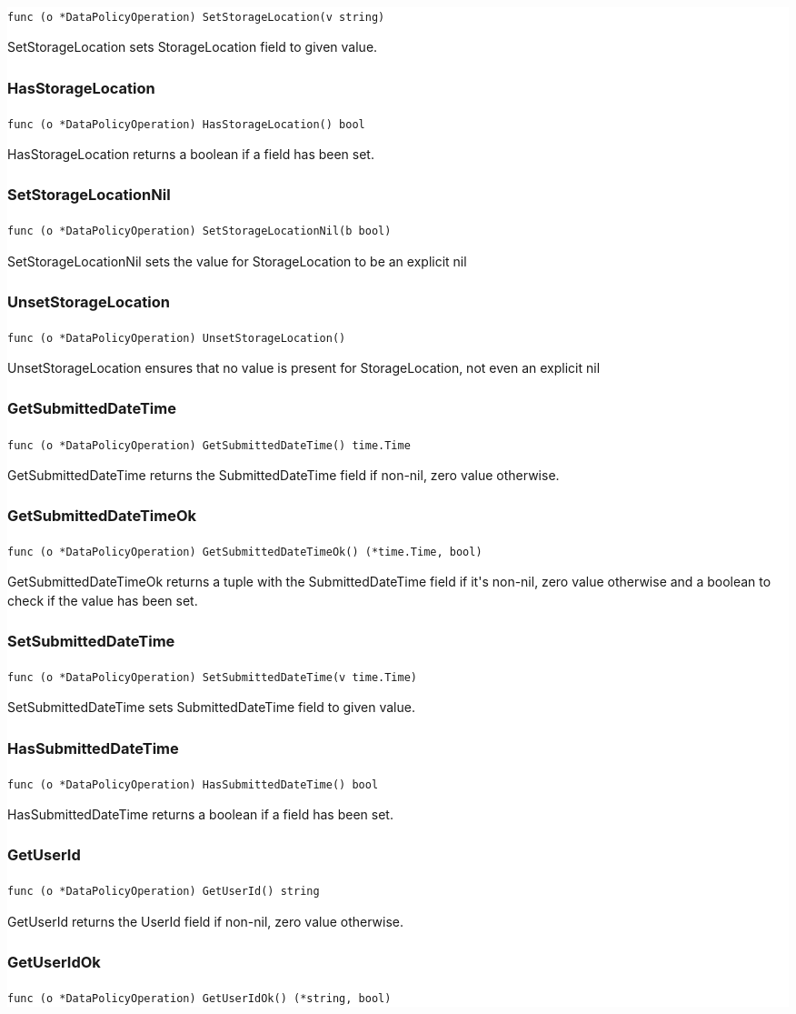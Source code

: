 `func (o *DataPolicyOperation) SetStorageLocation(v string)`

SetStorageLocation sets StorageLocation field to given value.

### HasStorageLocation

`func (o *DataPolicyOperation) HasStorageLocation() bool`

HasStorageLocation returns a boolean if a field has been set.

### SetStorageLocationNil

`func (o *DataPolicyOperation) SetStorageLocationNil(b bool)`

 SetStorageLocationNil sets the value for StorageLocation to be an explicit nil

### UnsetStorageLocation
`func (o *DataPolicyOperation) UnsetStorageLocation()`

UnsetStorageLocation ensures that no value is present for StorageLocation, not even an explicit nil
### GetSubmittedDateTime

`func (o *DataPolicyOperation) GetSubmittedDateTime() time.Time`

GetSubmittedDateTime returns the SubmittedDateTime field if non-nil, zero value otherwise.

### GetSubmittedDateTimeOk

`func (o *DataPolicyOperation) GetSubmittedDateTimeOk() (*time.Time, bool)`

GetSubmittedDateTimeOk returns a tuple with the SubmittedDateTime field if it's non-nil, zero value otherwise
and a boolean to check if the value has been set.

### SetSubmittedDateTime

`func (o *DataPolicyOperation) SetSubmittedDateTime(v time.Time)`

SetSubmittedDateTime sets SubmittedDateTime field to given value.

### HasSubmittedDateTime

`func (o *DataPolicyOperation) HasSubmittedDateTime() bool`

HasSubmittedDateTime returns a boolean if a field has been set.

### GetUserId

`func (o *DataPolicyOperation) GetUserId() string`

GetUserId returns the UserId field if non-nil, zero value otherwise.

### GetUserIdOk

`func (o *DataPolicyOperation) GetUserIdOk() (*string, bool)`

